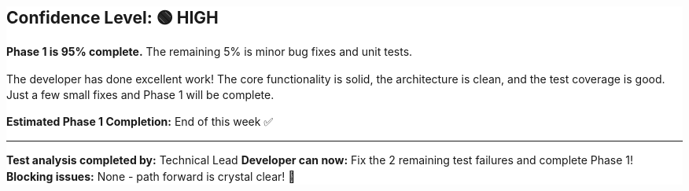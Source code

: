 
## Confidence Level: 🟢 HIGH

**Phase 1 is 95% complete.** The remaining 5% is minor bug fixes and unit tests.

The developer has done excellent work! The core functionality is solid, the architecture is clean, and the test coverage is good. Just a few small fixes and Phase 1 will be complete.

**Estimated Phase 1 Completion:** End of this week ✅

---

**Test analysis completed by:** Technical Lead
**Developer can now:** Fix the 2 remaining test failures and complete Phase 1!
**Blocking issues:** None - path forward is crystal clear! 🚀
